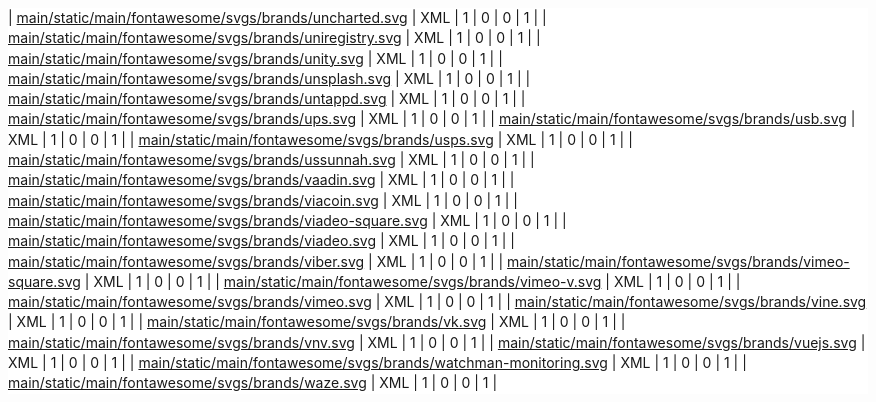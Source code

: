 | [main/static/main/fontawesome/svgs/brands/uncharted.svg](/main/static/main/fontawesome/svgs/brands/uncharted.svg) | XML | 1 | 0 | 0 | 1 |
| [main/static/main/fontawesome/svgs/brands/uniregistry.svg](/main/static/main/fontawesome/svgs/brands/uniregistry.svg) | XML | 1 | 0 | 0 | 1 |
| [main/static/main/fontawesome/svgs/brands/unity.svg](/main/static/main/fontawesome/svgs/brands/unity.svg) | XML | 1 | 0 | 0 | 1 |
| [main/static/main/fontawesome/svgs/brands/unsplash.svg](/main/static/main/fontawesome/svgs/brands/unsplash.svg) | XML | 1 | 0 | 0 | 1 |
| [main/static/main/fontawesome/svgs/brands/untappd.svg](/main/static/main/fontawesome/svgs/brands/untappd.svg) | XML | 1 | 0 | 0 | 1 |
| [main/static/main/fontawesome/svgs/brands/ups.svg](/main/static/main/fontawesome/svgs/brands/ups.svg) | XML | 1 | 0 | 0 | 1 |
| [main/static/main/fontawesome/svgs/brands/usb.svg](/main/static/main/fontawesome/svgs/brands/usb.svg) | XML | 1 | 0 | 0 | 1 |
| [main/static/main/fontawesome/svgs/brands/usps.svg](/main/static/main/fontawesome/svgs/brands/usps.svg) | XML | 1 | 0 | 0 | 1 |
| [main/static/main/fontawesome/svgs/brands/ussunnah.svg](/main/static/main/fontawesome/svgs/brands/ussunnah.svg) | XML | 1 | 0 | 0 | 1 |
| [main/static/main/fontawesome/svgs/brands/vaadin.svg](/main/static/main/fontawesome/svgs/brands/vaadin.svg) | XML | 1 | 0 | 0 | 1 |
| [main/static/main/fontawesome/svgs/brands/viacoin.svg](/main/static/main/fontawesome/svgs/brands/viacoin.svg) | XML | 1 | 0 | 0 | 1 |
| [main/static/main/fontawesome/svgs/brands/viadeo-square.svg](/main/static/main/fontawesome/svgs/brands/viadeo-square.svg) | XML | 1 | 0 | 0 | 1 |
| [main/static/main/fontawesome/svgs/brands/viadeo.svg](/main/static/main/fontawesome/svgs/brands/viadeo.svg) | XML | 1 | 0 | 0 | 1 |
| [main/static/main/fontawesome/svgs/brands/viber.svg](/main/static/main/fontawesome/svgs/brands/viber.svg) | XML | 1 | 0 | 0 | 1 |
| [main/static/main/fontawesome/svgs/brands/vimeo-square.svg](/main/static/main/fontawesome/svgs/brands/vimeo-square.svg) | XML | 1 | 0 | 0 | 1 |
| [main/static/main/fontawesome/svgs/brands/vimeo-v.svg](/main/static/main/fontawesome/svgs/brands/vimeo-v.svg) | XML | 1 | 0 | 0 | 1 |
| [main/static/main/fontawesome/svgs/brands/vimeo.svg](/main/static/main/fontawesome/svgs/brands/vimeo.svg) | XML | 1 | 0 | 0 | 1 |
| [main/static/main/fontawesome/svgs/brands/vine.svg](/main/static/main/fontawesome/svgs/brands/vine.svg) | XML | 1 | 0 | 0 | 1 |
| [main/static/main/fontawesome/svgs/brands/vk.svg](/main/static/main/fontawesome/svgs/brands/vk.svg) | XML | 1 | 0 | 0 | 1 |
| [main/static/main/fontawesome/svgs/brands/vnv.svg](/main/static/main/fontawesome/svgs/brands/vnv.svg) | XML | 1 | 0 | 0 | 1 |
| [main/static/main/fontawesome/svgs/brands/vuejs.svg](/main/static/main/fontawesome/svgs/brands/vuejs.svg) | XML | 1 | 0 | 0 | 1 |
| [main/static/main/fontawesome/svgs/brands/watchman-monitoring.svg](/main/static/main/fontawesome/svgs/brands/watchman-monitoring.svg) | XML | 1 | 0 | 0 | 1 |
| [main/static/main/fontawesome/svgs/brands/waze.svg](/main/static/main/fontawesome/svgs/brands/waze.svg) | XML | 1 | 0 | 0 | 1 |
